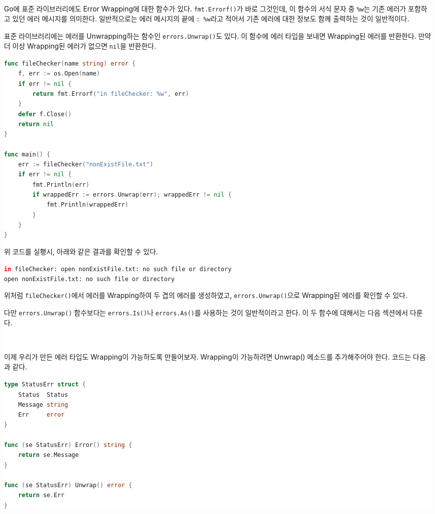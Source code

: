 Go에 표준 라이브러리에도 Error Wrapping에 대한 함수가 있다.
`fmt.Errorf()`가 바로 그것인데, 이 함수의 서식 문자 중 `%w`는 기존 에러가 포함하고 있던 에러 메시지를 의미한다.
일반적으로는 에러 메시지의 끝에 `: %w`라고 적어서 기존 에러에 대한 정보도 함께 출력하는 것이 일반적이다.

표준 라이브러리에는 에러를 Unwrapping하는 함수인 `errors.Unwrap()`도 있다.
이 함수에 에러 타입을 보내면 Wrapping된 에러를 반환한다. 만약 더 이상 Wrapping된 에러가 없으면 `nil`을 반환한다.

```go
func fileChecker(name string) error {
	f, err := os.Open(name)
	if err != nil {
		return fmt.Errorf("in fileChecker: %w", err)
	}
	defer f.Close()
	return nil
}

func main() {
	err := fileChecker("nonExistFile.txt")
	if err != nil {
		fmt.Println(err)
		if wrappedErr := errors.Unwrap(err); wrappedErr != nil {
			fmt.Println(wrappedErr)
		}
	}
}
```

위 코드를 실횅시, 아래와 같은 결과를 확인할 수 있다.

```bash
in fileChecker: open nonExistFile.txt: no such file or directory
open nonExistFile.txt: no such file or directory
```

위처럼 `fileChecker()`에서 에러를 Wrapping하여 두 겹의 에러를 생성하였고, `errors.Unwrap()`으로 Wrapping된 에러를 확인할 수 있다.

다만 `errors.Unwrap()` 함수보다는 `errors.Is()`나 `errors.As()`를 사용하는 것이 일반적이라고 한다. 이 두 함수에 대해서는 다음 섹션에서 다룬다.

<br>

이제 우리가 만든 에러 타입도 Wrapping이 가능하도록 만들어보자.
Wrapping이 가능하려면 Unwrap() 메소드를 추가해주어야 한다. 코드는 다음과 같다.

```go
type StatusErr struct {
	Status  Status
	Message string
	Err     error
}

func (se StatusErr) Error() string {
	return se.Message
}

func (se StatusErr) Unwrap() error {
	return se.Err
}
```
